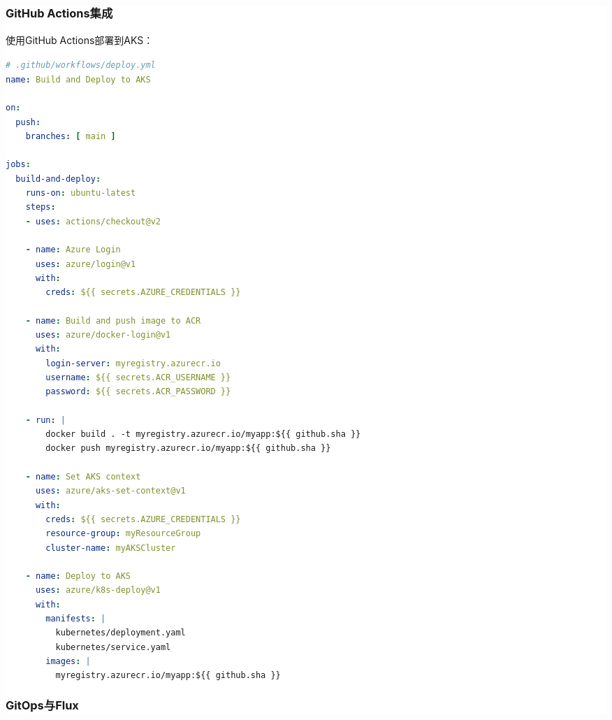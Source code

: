 ### GitHub Actions集成

使用GitHub Actions部署到AKS：

```yaml
# .github/workflows/deploy.yml
name: Build and Deploy to AKS

on:
  push:
    branches: [ main ]

jobs:
  build-and-deploy:
    runs-on: ubuntu-latest
    steps:
    - uses: actions/checkout@v2
    
    - name: Azure Login
      uses: azure/login@v1
      with:
        creds: ${{ secrets.AZURE_CREDENTIALS }}
    
    - name: Build and push image to ACR
      uses: azure/docker-login@v1
      with:
        login-server: myregistry.azurecr.io
        username: ${{ secrets.ACR_USERNAME }}
        password: ${{ secrets.ACR_PASSWORD }}
    
    - run: |
        docker build . -t myregistry.azurecr.io/myapp:${{ github.sha }}
        docker push myregistry.azurecr.io/myapp:${{ github.sha }}
    
    - name: Set AKS context
      uses: azure/aks-set-context@v1
      with:
        creds: ${{ secrets.AZURE_CREDENTIALS }}
        resource-group: myResourceGroup
        cluster-name: myAKSCluster
    
    - name: Deploy to AKS
      uses: azure/k8s-deploy@v1
      with:
        manifests: |
          kubernetes/deployment.yaml
          kubernetes/service.yaml
        images: |
          myregistry.azurecr.io/myapp:${{ github.sha }}
```

### GitOps与Flux
